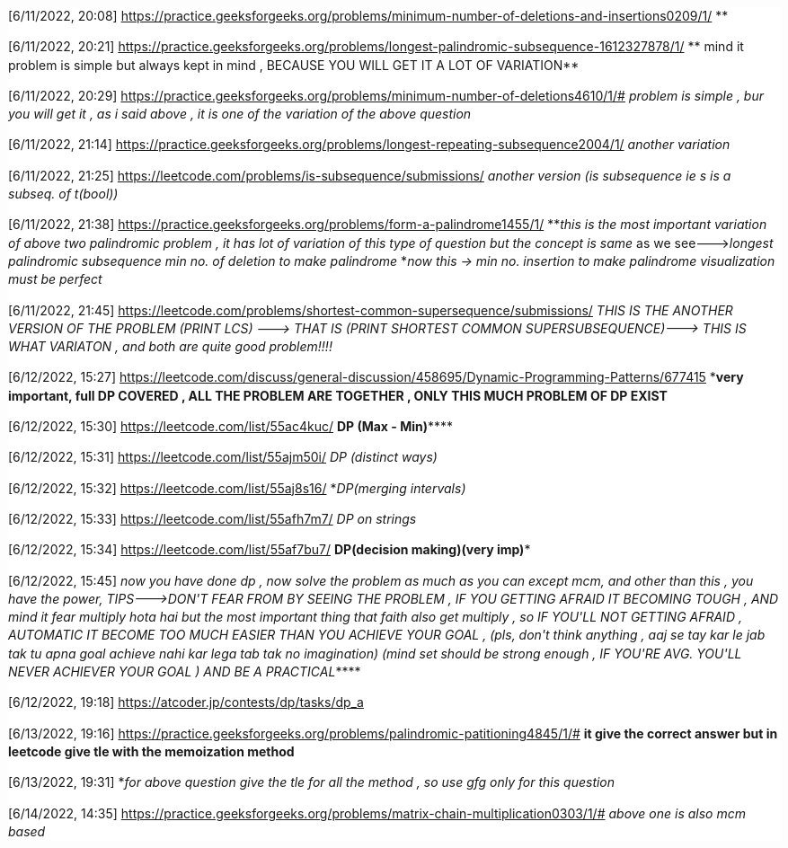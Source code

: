 [6/11/2022, 20:08]  https://practice.geeksforgeeks.org/problems/minimum-number-of-deletions-and-insertions0209/1/      **

[6/11/2022, 20:21]  https://practice.geeksforgeeks.org/problems/longest-palindromic-subsequence-1612327878/1/     ** mind it problem is simple but always kept in mind ,  BECAUSE YOU WILL GET IT A LOT OF VARIATION**

[6/11/2022, 20:29]  https://practice.geeksforgeeks.org/problems/minimum-number-of-deletions4610/1/#      *problem is simple , bur you will get it , as i said above , it is  one of the variation of the above question*

[6/11/2022, 21:14]  https://practice.geeksforgeeks.org/problems/longest-repeating-subsequence2004/1/    *another variation*

[6/11/2022, 21:25]  https://leetcode.com/problems/is-subsequence/submissions/   *another version (is subsequence ie s is a subseq. of t(bool))*

[6/11/2022, 21:38]  https://practice.geeksforgeeks.org/problems/form-a-palindrome1455/1/    ***this is the most important variation of above two  palindromic problem , it has lot of variation of this type of question but the concept is same*        as we see--->*longest palindromic subsequence*           *min no. of deletion to make palindrome*        **now this -> min no. insertion to make palindrome*                                               *visualization  must be perfect*

[6/11/2022, 21:45]  https://leetcode.com/problems/shortest-common-supersequence/submissions/            *THIS IS THE ANOTHER VERSION  OF THE PROBLEM (PRINT LCS) ---> THAT IS (PRINT SHORTEST COMMON SUPERSUBSEQUENCE)---> THIS IS WHAT VARIATON , and both are quite good problem!!!!*

[6/12/2022, 15:27]  https://leetcode.com/discuss/general-discussion/458695/Dynamic-Programming-Patterns/677415  ***very important, full  DP COVERED , ALL THE PROBLEM ARE TOGETHER , ONLY THIS MUCH PROBLEM OF DP EXIST**

[6/12/2022, 15:30]  https://leetcode.com/list/55ac4kuc/            **DP (Max - Min)******

[6/12/2022, 15:31]  https://leetcode.com/list/55ajm50i/           *DP (distinct ways)*

[6/12/2022, 15:32]  https://leetcode.com/list/55aj8s16/        **DP(merging intervals)*

[6/12/2022, 15:33]  https://leetcode.com/list/55afh7m7/     *DP on strings*

[6/12/2022, 15:34]  https://leetcode.com/list/55af7bu7/     **DP(decision making)(very imp)***

[6/12/2022, 15:45]  *now you have done dp , now solve the problem as much as you can except mcm, and other than this , you have the power, TIPS--->DON'T FEAR FROM BY SEEING THE PROBLEM , IF YOU GETTING AFRAID IT BECOMING TOUGH , AND mind it fear multiply hota hai but the most important thing that faith also get multiply , so IF YOU'LL NOT GETTING AFRAID , AUTOMATIC IT BECOME TOO MUCH EASIER THAN YOU ACHIEVE YOUR GOAL , (pls, don't think anything , aaj se tay kar le jab tak tu apna goal achieve nahi kar lega tab tak no imagination) (mind set should be strong enough , IF YOU'RE AVG. YOU'LL NEVER ACHIEVER YOUR GOAL ) AND BE A PRACTICAL*****

[6/12/2022, 19:18]  https://atcoder.jp/contests/dp/tasks/dp_a

[6/13/2022, 19:16]  https://practice.geeksforgeeks.org/problems/palindromic-patitioning4845/1/#  **it give the correct answer but in leetcode give tle with the memoization method**

[6/13/2022, 19:31]  **for above question give the tle for all the method , so use gfg only for this question*

[6/14/2022, 14:35]  https://practice.geeksforgeeks.org/problems/matrix-chain-multiplication0303/1/#  *above one is also mcm based*
